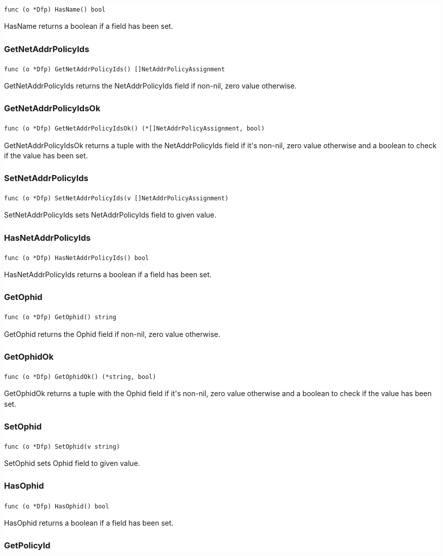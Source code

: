`func (o *Dfp) HasName() bool`

HasName returns a boolean if a field has been set.

### GetNetAddrPolicyIds

`func (o *Dfp) GetNetAddrPolicyIds() []NetAddrPolicyAssignment`

GetNetAddrPolicyIds returns the NetAddrPolicyIds field if non-nil, zero value otherwise.

### GetNetAddrPolicyIdsOk

`func (o *Dfp) GetNetAddrPolicyIdsOk() (*[]NetAddrPolicyAssignment, bool)`

GetNetAddrPolicyIdsOk returns a tuple with the NetAddrPolicyIds field if it's non-nil, zero value otherwise
and a boolean to check if the value has been set.

### SetNetAddrPolicyIds

`func (o *Dfp) SetNetAddrPolicyIds(v []NetAddrPolicyAssignment)`

SetNetAddrPolicyIds sets NetAddrPolicyIds field to given value.

### HasNetAddrPolicyIds

`func (o *Dfp) HasNetAddrPolicyIds() bool`

HasNetAddrPolicyIds returns a boolean if a field has been set.

### GetOphid

`func (o *Dfp) GetOphid() string`

GetOphid returns the Ophid field if non-nil, zero value otherwise.

### GetOphidOk

`func (o *Dfp) GetOphidOk() (*string, bool)`

GetOphidOk returns a tuple with the Ophid field if it's non-nil, zero value otherwise
and a boolean to check if the value has been set.

### SetOphid

`func (o *Dfp) SetOphid(v string)`

SetOphid sets Ophid field to given value.

### HasOphid

`func (o *Dfp) HasOphid() bool`

HasOphid returns a boolean if a field has been set.

### GetPolicyId
